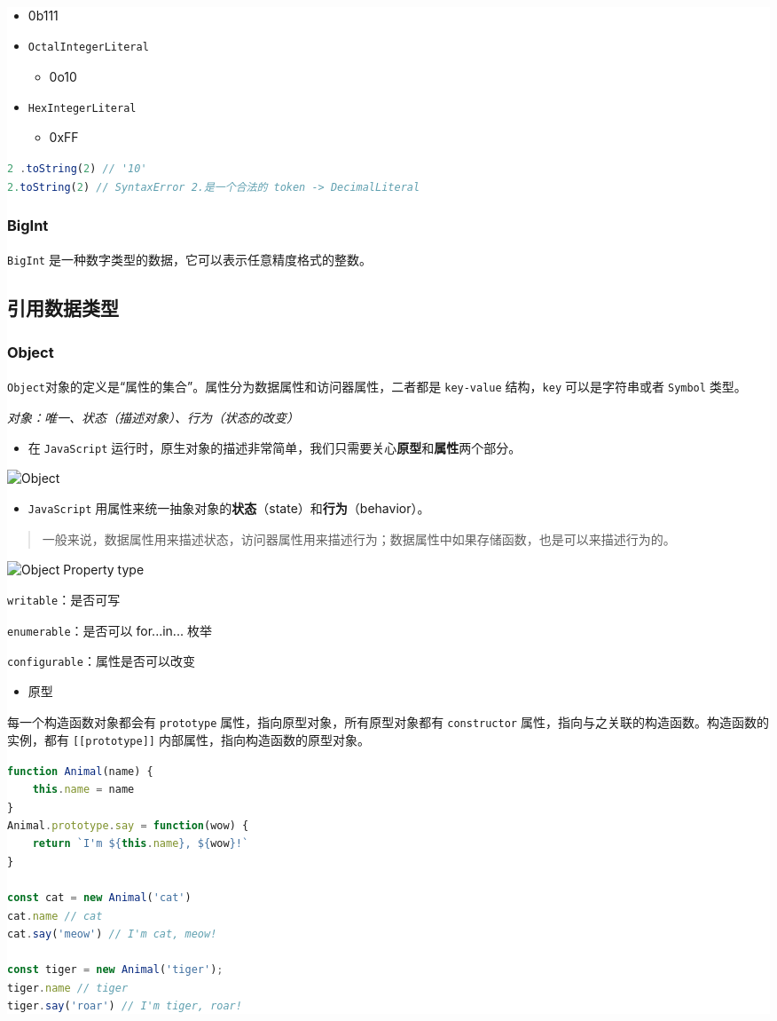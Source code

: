   * 0b111

* `OctalIntegerLiteral`

  * 0o10

* `HexIntegerLiteral`

  * 0xFF

```js
2 .toString(2) // '10'
2.toString(2) // SyntaxError 2.是一个合法的 token -> DecimalLiteral
```



### BigInt

`BigInt` 是一种数字类型的数据，它可以表示任意精度格式的整数。



## 引用数据类型

### Object

`Object`对象的定义是“属性的集合”。属性分为数据属性和访问器属性，二者都是 `key-value` 结构，`key` 可以是字符串或者 `Symbol` 类型。

*对象：唯一、状态（描述对象）、行为（状态的改变）*

* 在 `JavaScript` 运行时，原生对象的描述非常简单，我们只需要关心**原型**和**属性**两个部分。

![Object](https://directorcn.github.io/links/static/images/js/object.drawio.svg)

* `JavaScript` 用属性来统一抽象对象的**状态**（state）和**行为**（behavior）。

> 一般来说，数据属性用来描述状态，访问器属性用来描述行为；数据属性中如果存储函数，也是可以来描述行为的。

![Object Property type](https://directorcn.github.io/links/static/images/js/property.drawio.svg)

`writable`：是否可写

`enumerable`：是否可以 for...in... 枚举

`configurable`：属性是否可以改变


* 原型

每一个构造函数对象都会有 `prototype` 属性，指向原型对象，所有原型对象都有 `constructor` 属性，指向与之关联的构造函数。构造函数的实例，都有 `[[prototype]]` 内部属性，指向构造函数的原型对象。

```js
function Animal(name) {
    this.name = name
}
Animal.prototype.say = function(wow) {
    return `I'm ${this.name}, ${wow}!`
}

const cat = new Animal('cat')
cat.name // cat
cat.say('meow') // I'm cat, meow!

const tiger = new Animal('tiger');
tiger.name // tiger
tiger.say('roar') // I'm tiger, roar!
```
